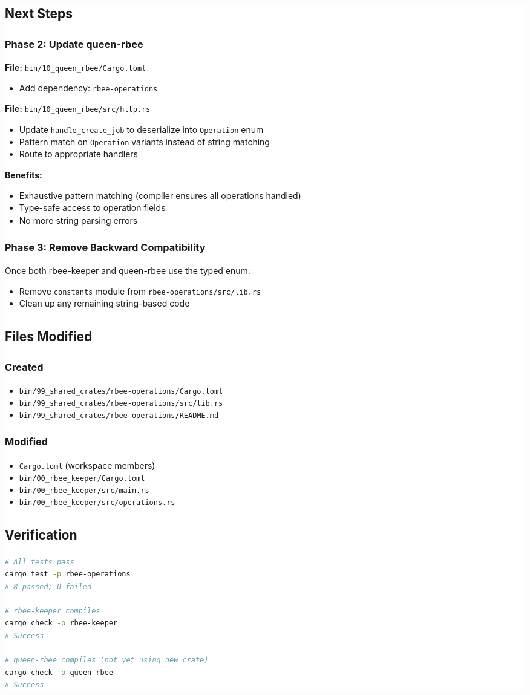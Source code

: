 ## Next Steps

### Phase 2: Update queen-rbee

**File:** `bin/10_queen_rbee/Cargo.toml`
- Add dependency: `rbee-operations`

**File:** `bin/10_queen_rbee/src/http.rs`
- Update `handle_create_job` to deserialize into `Operation` enum
- Pattern match on `Operation` variants instead of string matching
- Route to appropriate handlers

**Benefits:**
- Exhaustive pattern matching (compiler ensures all operations handled)
- Type-safe access to operation fields
- No more string parsing errors

### Phase 3: Remove Backward Compatibility

Once both rbee-keeper and queen-rbee use the typed enum:
- Remove `constants` module from `rbee-operations/src/lib.rs`
- Clean up any remaining string-based code

## Files Modified

### Created
- `bin/99_shared_crates/rbee-operations/Cargo.toml`
- `bin/99_shared_crates/rbee-operations/src/lib.rs`
- `bin/99_shared_crates/rbee-operations/README.md`

### Modified
- `Cargo.toml` (workspace members)
- `bin/00_rbee_keeper/Cargo.toml`
- `bin/00_rbee_keeper/src/main.rs`
- `bin/00_rbee_keeper/src/operations.rs`

## Verification

```bash
# All tests pass
cargo test -p rbee-operations
# 8 passed; 0 failed

# rbee-keeper compiles
cargo check -p rbee-keeper
# Success

# queen-rbee compiles (not yet using new crate)
cargo check -p queen-rbee
# Success
```
